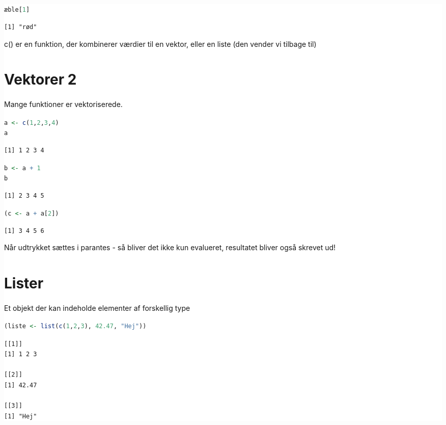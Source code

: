 ```r
æble[1]
```

```
[1] "rød"
```

c() er en funktion, der kombinerer værdier til en vektor, eller en liste (den vender vi tilbage til)

Vektorer 2
=========================
Mange funktioner er vektoriserede.


```r
a <- c(1,2,3,4)
a
```

```
[1] 1 2 3 4
```

```r
b <- a + 1
b
```

```
[1] 2 3 4 5
```

```r
(c <- a + a[2])
```

```
[1] 3 4 5 6
```
Når udtrykket sættes i parantes - så bliver det ikke kun evalueret, resultatet bliver også skrevet ud!

Lister
=================
Et objekt der kan indeholde elementer af forskellig type

```r
(liste <- list(c(1,2,3), 42.47, "Hej"))
```

```
[[1]]
[1] 1 2 3

[[2]]
[1] 42.47

[[3]]
[1] "Hej"
```
